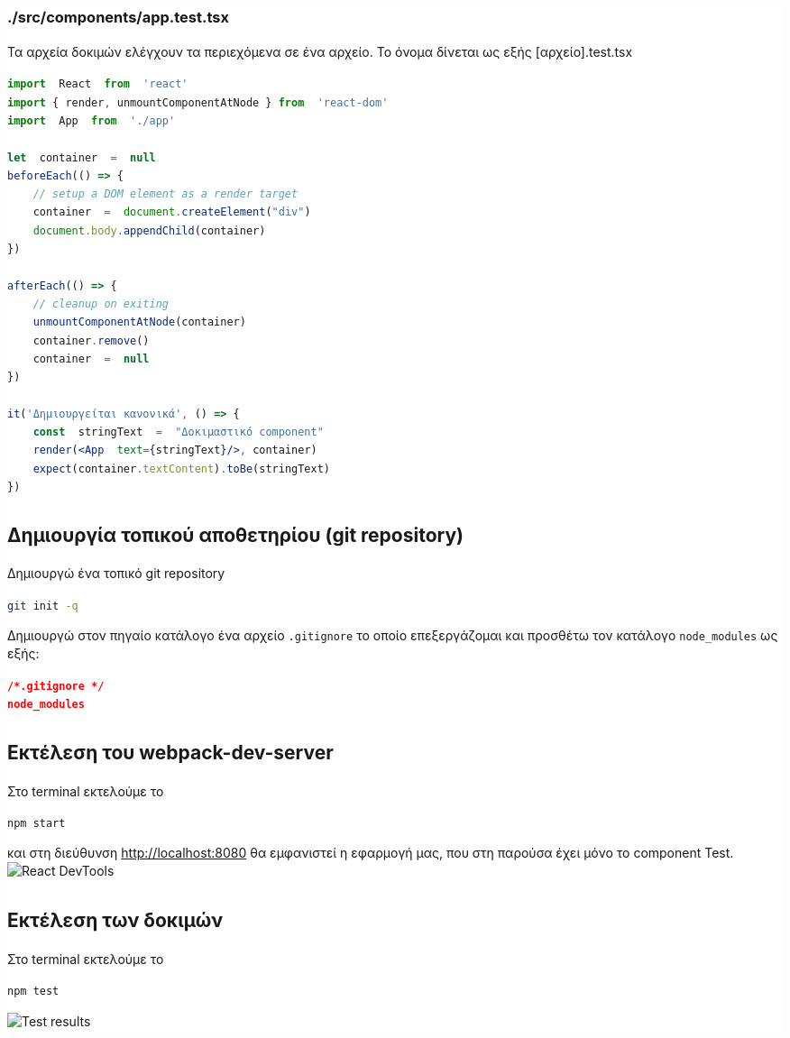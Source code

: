 ### ./src/components/app.test.tsx
Τα αρχεία δοκιμών ελέγχουν τα περιεχόμενα σε ένα αρχείο. Το όνομα δίνεται ως εξής [αρχείο].test.tsx
```jsx
import  React  from  'react'
import { render, unmountComponentAtNode } from  'react-dom'
import  App  from  './app'  

let  container  =  null
beforeEach(() => {
	// setup a DOM element as a render target
	container  =  document.createElement("div")
	document.body.appendChild(container)
})

afterEach(() => {
	// cleanup on exiting
	unmountComponentAtNode(container)
	container.remove()
	container  =  null
})
  
it('Δημιουργείται κανονικά', () => {
	const  stringText  =  "Δοκιμαστικό component"
	render(<App  text={stringText}/>, container)
	expect(container.textContent).toBe(stringText)
})
```

## Δημιουργία τοπικού αποθετηρίου (git repository)
Δημιουργώ ένα τοπικό git repository
```bash
git init -q
```
Δημιουργώ στον πηγαίο κατάλογο ένα αρχείο `.gitignore` το οποίο επεξεργάζομαι και προσθέτω τον κατάλογο `node_modules` ως εξής:
```json
/*.gitignore */
node_modules
```

## Εκτέλεση του webpack-dev-server
Στο terminal εκτελούμε το 
```bash 
npm start
```
 και στη διεύθυνση [http://localhost:8080](http://localhost:8080) θα εμφανιστεί η εφαρμογή μας, που στη παρούσα έχει μόνο το component Test.
![React DevTools](https://lh3.googleusercontent.com/cpgYmYPI4k-CdKknJSEFpARkpTBIP0kz0F7tfuN3sbURHNi4C3QHAlaqzCh9T9KT5a9xvQfdbzs9tA "React DevTools")

## Εκτέλεση των δοκιμών
Στο terminal εκτελούμε το 
```bash 
npm test
```
![Test results](https://lh3.googleusercontent.com/CUdhEI9Rl8ChRwM1Cs_3Eg-SbGkchfkKbVI5hnU4jCrE97hY_hqMM-FA3Rcf36K5ElE7tfGPdPhSOA "Test results")
